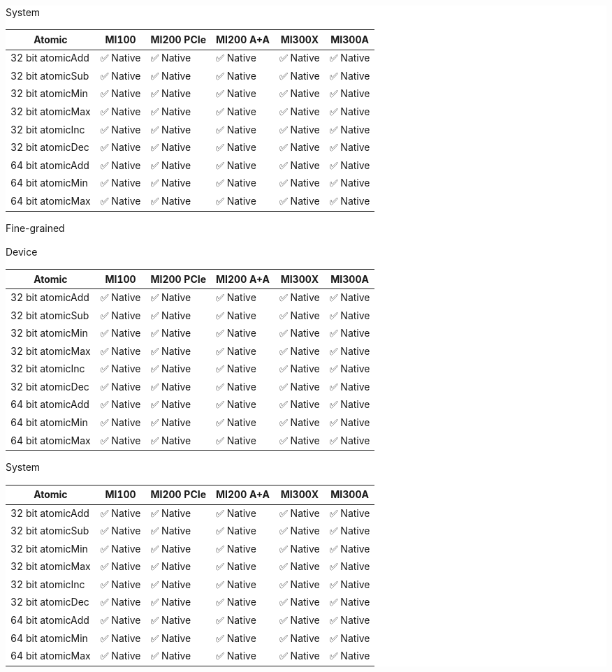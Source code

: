 
System

| Atomic | MI100 | MI200 PCIe | MI200 A+A | MI300X | MI300A |
| --- | --- | --- | --- | --- | --- |
| 32 bit atomicAdd | ✅ Native | ✅ Native | ✅ Native | ✅ Native | ✅ Native |
| 32 bit atomicSub | ✅ Native | ✅ Native | ✅ Native | ✅ Native | ✅ Native |
| 32 bit atomicMin | ✅ Native | ✅ Native | ✅ Native | ✅ Native | ✅ Native |
| 32 bit atomicMax | ✅ Native | ✅ Native | ✅ Native | ✅ Native | ✅ Native |
| 32 bit atomicInc | ✅ Native | ✅ Native | ✅ Native | ✅ Native | ✅ Native |
| 32 bit atomicDec | ✅ Native | ✅ Native | ✅ Native | ✅ Native | ✅ Native |
| 64 bit atomicAdd | ✅ Native | ✅ Native | ✅ Native | ✅ Native | ✅ Native |
| 64 bit atomicMin | ✅ Native | ✅ Native | ✅ Native | ✅ Native | ✅ Native |
| 64 bit atomicMax | ✅ Native | ✅ Native | ✅ Native | ✅ Native | ✅ Native |

Fine-grained

Device

| Atomic | MI100 | MI200 PCIe | MI200 A+A | MI300X | MI300A |
| --- | --- | --- | --- | --- | --- |
| 32 bit atomicAdd | ✅ Native | ✅ Native | ✅ Native | ✅ Native | ✅ Native |
| 32 bit atomicSub | ✅ Native | ✅ Native | ✅ Native | ✅ Native | ✅ Native |
| 32 bit atomicMin | ✅ Native | ✅ Native | ✅ Native | ✅ Native | ✅ Native |
| 32 bit atomicMax | ✅ Native | ✅ Native | ✅ Native | ✅ Native | ✅ Native |
| 32 bit atomicInc | ✅ Native | ✅ Native | ✅ Native | ✅ Native | ✅ Native |
| 32 bit atomicDec | ✅ Native | ✅ Native | ✅ Native | ✅ Native | ✅ Native |
| 64 bit atomicAdd | ✅ Native | ✅ Native | ✅ Native | ✅ Native | ✅ Native |
| 64 bit atomicMin | ✅ Native | ✅ Native | ✅ Native | ✅ Native | ✅ Native |
| 64 bit atomicMax | ✅ Native | ✅ Native | ✅ Native | ✅ Native | ✅ Native |

System

| Atomic | MI100 | MI200 PCIe | MI200 A+A | MI300X | MI300A |
| --- | --- | --- | --- | --- | --- |
| 32 bit atomicAdd | ✅ Native | ✅ Native | ✅ Native | ✅ Native | ✅ Native |
| 32 bit atomicSub | ✅ Native | ✅ Native | ✅ Native | ✅ Native | ✅ Native |
| 32 bit atomicMin | ✅ Native | ✅ Native | ✅ Native | ✅ Native | ✅ Native |
| 32 bit atomicMax | ✅ Native | ✅ Native | ✅ Native | ✅ Native | ✅ Native |
| 32 bit atomicInc | ✅ Native | ✅ Native | ✅ Native | ✅ Native | ✅ Native |
| 32 bit atomicDec | ✅ Native | ✅ Native | ✅ Native | ✅ Native | ✅ Native |
| 64 bit atomicAdd | ✅ Native | ✅ Native | ✅ Native | ✅ Native | ✅ Native |
| 64 bit atomicMin | ✅ Native | ✅ Native | ✅ Native | ✅ Native | ✅ Native |
| 64 bit atomicMax | ✅ Native | ✅ Native | ✅ Native | ✅ Native | ✅ Native |
